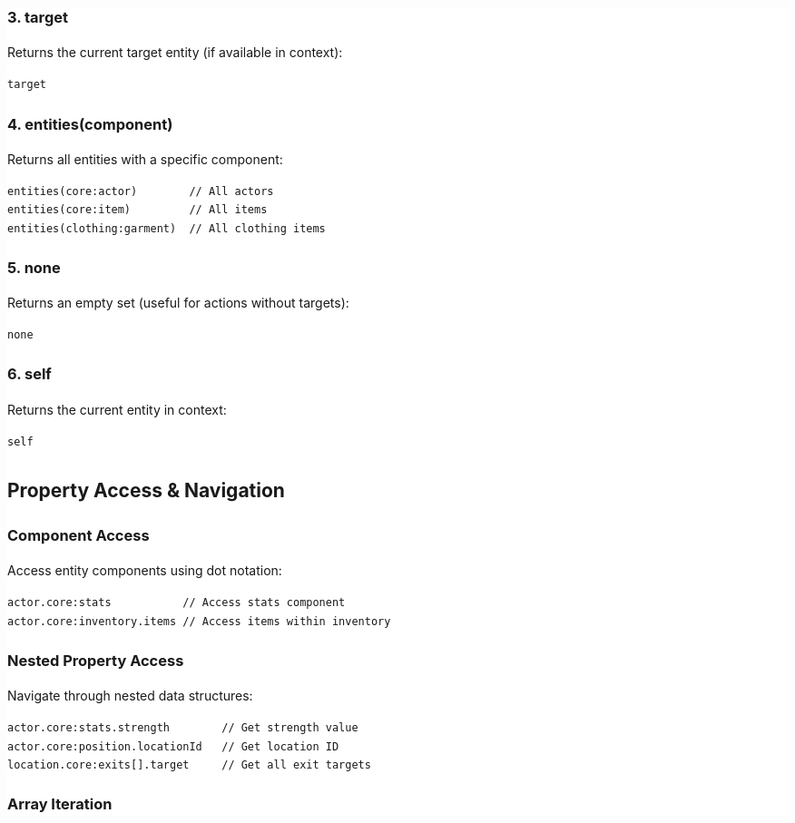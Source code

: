 ### 3. target

Returns the current target entity (if available in context):

```
target
```

### 4. entities(component)

Returns all entities with a specific component:

```
entities(core:actor)        // All actors
entities(core:item)         // All items
entities(clothing:garment)  // All clothing items
```

### 5. none

Returns an empty set (useful for actions without targets):

```
none
```

### 6. self

Returns the current entity in context:

```
self
```

## Property Access & Navigation

### Component Access

Access entity components using dot notation:

```
actor.core:stats           // Access stats component
actor.core:inventory.items // Access items within inventory
```

### Nested Property Access

Navigate through nested data structures:

```
actor.core:stats.strength        // Get strength value
actor.core:position.locationId   // Get location ID
location.core:exits[].target     // Get all exit targets
```

### Array Iteration
